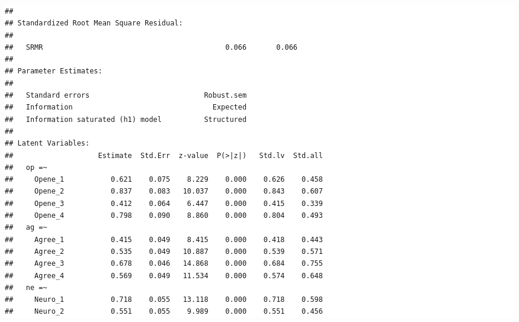     ## 
    ## Standardized Root Mean Square Residual:
    ## 
    ##   SRMR                                           0.066       0.066
    ## 
    ## Parameter Estimates:
    ## 
    ##   Standard errors                           Robust.sem
    ##   Information                                 Expected
    ##   Information saturated (h1) model          Structured
    ## 
    ## Latent Variables:
    ##                    Estimate  Std.Err  z-value  P(>|z|)   Std.lv  Std.all
    ##   op =~                                                                 
    ##     Opene_1           0.621    0.075    8.229    0.000    0.626    0.458
    ##     Opene_2           0.837    0.083   10.037    0.000    0.843    0.607
    ##     Opene_3           0.412    0.064    6.447    0.000    0.415    0.339
    ##     Opene_4           0.798    0.090    8.860    0.000    0.804    0.493
    ##   ag =~                                                                 
    ##     Agree_1           0.415    0.049    8.415    0.000    0.418    0.443
    ##     Agree_2           0.535    0.049   10.887    0.000    0.539    0.571
    ##     Agree_3           0.678    0.046   14.868    0.000    0.684    0.755
    ##     Agree_4           0.569    0.049   11.534    0.000    0.574    0.648
    ##   ne =~                                                                 
    ##     Neuro_1           0.718    0.055   13.118    0.000    0.718    0.598
    ##     Neuro_2           0.551    0.055    9.989    0.000    0.551    0.456